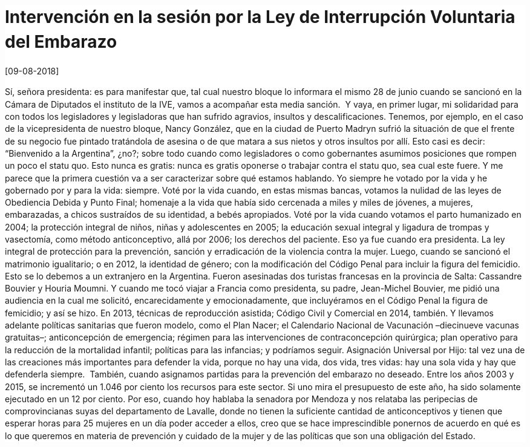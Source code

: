 # Intervención en la sesión por la Ley de Interrupción Voluntaria del Embarazo


[09-08-2018]

Sí, señora presidenta: es para manifestar que, tal cual nuestro bloque lo informara el mismo 28 de junio cuando se sancionó en la Cámara de Diputados el instituto de la IVE, vamos a acompañar esta media sanción.  Y vaya, en primer lugar, mi solidaridad para con todos los legisladores y legisladoras que han sufrido agravios, insultos y descalificaciones. Tenemos, por ejemplo, en el caso de la vicepresidenta de nuestro bloque, Nancy González, que en la ciudad de Puerto Madryn sufrió la situación de que el frente de su negocio fue pintado tratándola de asesina o de que matara a sus nietos y otros insultos por allí. Esto casi es decir: “Bienvenido a la Argentina”, ¿no?; sobre todo cuando como legisladores o como gobernantes asumimos posiciones que rompen un poco el statu quo. Esto nunca es gratis: nunca es gratis oponerse o trabajar contra el statu quo, sea cual este fuere. Y me parece que la primera cuestión va a ser caracterizar sobre qué estamos hablando. Yo siempre he votado por la vida y he gobernado por y para la vida: siempre. Voté por la vida cuando, en estas mismas bancas, votamos la nulidad de las leyes de Obediencia Debida y Punto Final; homenaje a la vida que había sido cercenada a miles y miles de jóvenes, a mujeres, embarazadas, a chicos sustraídos de su identidad, a bebés apropiados. Voté por la vida cuando votamos el parto humanizado en 2004; la protección integral de niños, niñas y adolescentes en 2005; la educación sexual integral y ligadura de trompas y vasectomía, como método anticonceptivo, allá por 2006; los derechos del paciente. Eso ya fue cuando era presidenta. La ley integral de protección para la prevención, sanción y erradicación de la violencia contra la mujer. Luego, cuando se sancionó el matrimonio igualitario; o en 2012, la identidad de género; con la modificación del Código Penal para incluir la figura del femicidio. Esto se lo debemos a un extranjero en la Argentina. Fueron asesinadas dos turistas francesas en la provincia de Salta: Cassandre Bouvier y Houria Moumni. Y cuando me tocó viajar a Francia como presidenta, su padre, Jean-Michel Bouvier, me pidió una audiencia en la cual me solicitó, encarecidamente y emocionadamente, que incluyéramos en el Código Penal la figura de femicidio; y así se hizo. En 2013, técnicas de reproducción asistida; Código Civil y Comercial en 2014, también. Y llevamos adelante políticas sanitarias que fueron modelo, como el Plan Nacer; el Calendario Nacional de Vacunación –diecinueve vacunas gratuitas–; anticoncepción de emergencia; régimen para las intervenciones de contraconcepción quirúrgica; plan operativo para la reducción de la mortalidad infantil; políticas para las infancias; y podríamos seguir. Asignación Universal por Hijo: tal vez una de las creaciones más importantes para defender la vida, porque no hay una vida, dos vida, tres vidas: hay una sola vida y hay que defenderla siempre.  También, cuando asignamos partidas para la prevención del embarazo no deseado. Entre los años 2003 y 2015, se incrementó un 1.046 por ciento los recursos para este sector. Si uno mira el presupuesto de este año, ha sido solamente ejecutado en un 12 por ciento. Por eso, cuando hoy hablaba la senadora por Mendoza y nos relataba las peripecias de comprovincianas suyas del departamento de Lavalle, donde no tienen la suficiente cantidad de anticonceptivos y tienen que esperar horas para 25 mujeres en un día poder acceder a ellos, creo que se hace imprescindible ponernos de acuerdo en qué es lo que queremos en materia de prevención y cuidado de la mujer y de las políticas que son una obligación del Estado.
